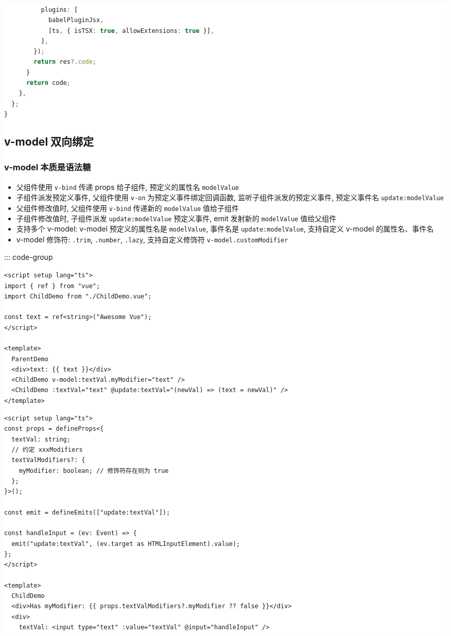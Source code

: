 ```ts
          plugins: [
            babelPluginJsx,
            [ts, { isTSX: true, allowExtensions: true }],
          ],
        });
        return res?.code;
      }
      return code;
    },
  };
}
```

## v-model 双向绑定

### v-model 本质是语法糖

- 父组件使用 `v-bind` 传递 props 给子组件, 预定义的属性名 `modelValue`
- 子组件派发预定义事件, 父组件使用 `v-on` 为预定义事件绑定回调函数, 监听子组件派发的预定义事件, 预定义事件名 `update:modelValue`
- 父组件修改值时, 父组件使用 `v-bind` 传递新的 `modelValue` 值给子组件
- 子组件修改值时, 子组件派发 `update:modelValue` 预定义事件, emit 发射新的 `modelValue` 值给父组件
- 支持多个 v-model: v-model 预定义的属性名是 `modelValue`, 事件名是 `update:modelValue`, 支持自定义 v-model 的属性名、事件名
- v-model 修饰符: `.trim`, `.number`, `.lazy`, 支持自定义修饰符 `v-model.customModifier`

::: code-group

```vue [ParentDemo.vue]
<script setup lang="ts">
import { ref } from "vue";
import ChildDemo from "./ChildDemo.vue";

const text = ref<string>("Awesome Vue");
</script>

<template>
  ParentDemo
  <div>text: {{ text }}</div>
  <ChildDemo v-model:textVal.myModifier="text" />
  <ChildDemo :textVal="text" @update:textVal="(newVal) => (text = newVal)" />
</template>
```

```vue [ChildDemo.vue]
<script setup lang="ts">
const props = defineProps<{
  textVal: string;
  // 约定 xxxModifiers
  textValModifiers?: {
    myModifier: boolean; // 修饰符存在则为 true
  };
}>();

const emit = defineEmits(["update:textVal"]);

const handleInput = (ev: Event) => {
  emit("update:textVal", (ev.target as HTMLInputElement).value);
};
</script>

<template>
  ChildDemo
  <div>Has myModifier: {{ props.textValModifiers?.myModifier ?? false }}</div>
  <div>
    textVal: <input type="text" :value="textVal" @input="handleInput" />
```